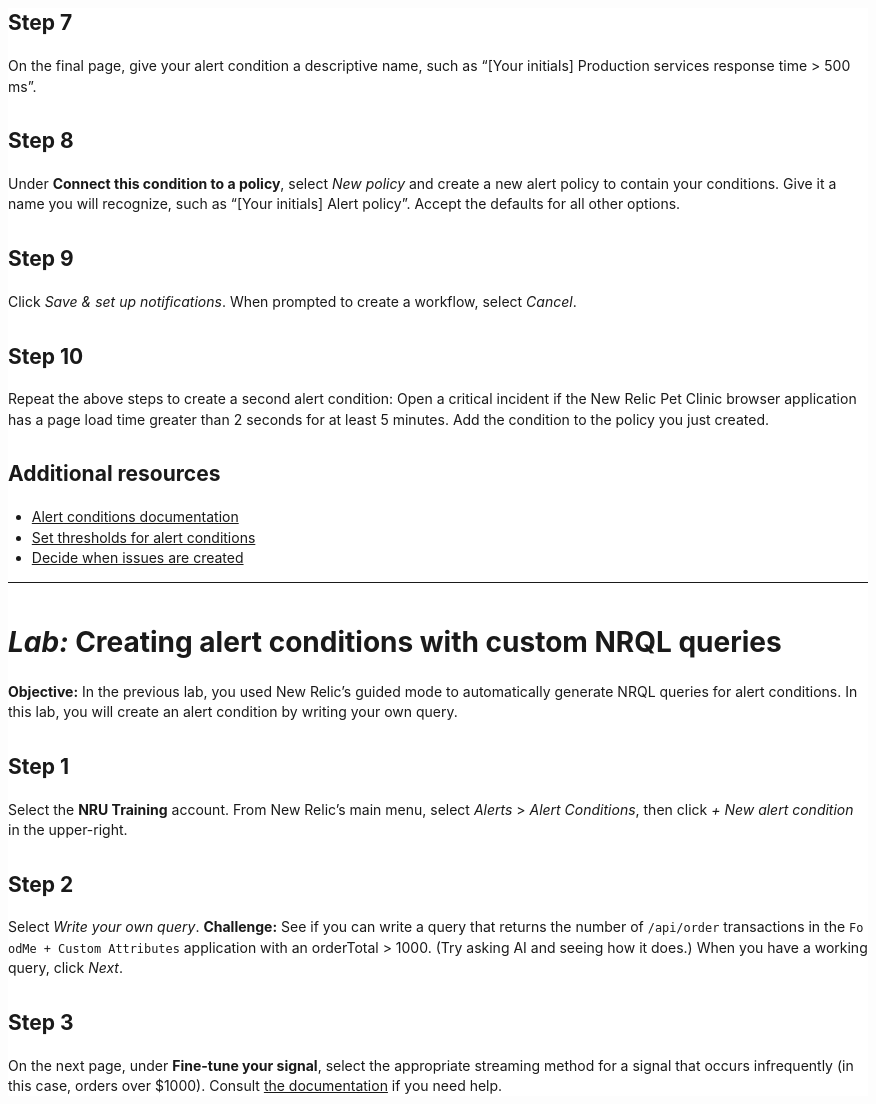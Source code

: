 ## Step 7
On the final page, give your alert condition a descriptive name, such as “[Your initials] Production services response time > 500 ms”. 

## Step 8
Under **Connect this condition to a policy**, select _New policy_ and create a new alert policy to contain your conditions. Give it a name you will recognize, such as “[Your initials] Alert policy”. Accept the defaults for all other options.

## Step 9
Click _Save & set up notifications_. When prompted to create a workflow, select _Cancel_.

## Step 10
Repeat the above steps to create a second alert condition: Open a critical incident if the New Relic Pet Clinic browser application has a page load time greater than 2 seconds for at least 5 minutes. Add the condition to the policy you just created.

## Additional resources
- [Alert conditions documentation](https://docs.newrelic.com/docs/alerts/create-alert/create-alert-condition/alert-conditions/)
- [Set thresholds for alert conditions](https://docs.newrelic.com/docs/alerts/create-alert/set-thresholds/set-thresholds-alert-condition/)
- [Decide when issues are created](https://docs.newrelic.com/docs/alerts/organize-alerts/specify-when-alerts-create-incidents/)

---

# _Lab:_ Creating alert conditions with custom NRQL queries

**Objective:** In the previous lab, you used New Relic’s guided mode to automatically generate NRQL queries for alert conditions. In this lab, you will create an alert condition by writing your own query.

## Step 1
Select the **NRU Training** account. From New Relic’s main menu, select _Alerts_ > _Alert Conditions_, then click _+ New alert condition_ in the upper-right.

## Step 2
Select _Write your own query_. **Challenge:** See if you can write a query that returns the number of `/api/order` transactions in the `FoodMe + Custom Attributes` application with an orderTotal > 1000. (Try asking AI and seeing how it does.) When you have a working query, click _Next_.

## Step 3
On the next page, under **Fine-tune your signal**, select the appropriate streaming method for a signal that occurs infrequently (in this case, orders over $1000). Consult [the documentation](https://docs.newrelic.com/docs/alerts/create-alert/fine-tune/streaming-alerts-key-terms-concepts/#aggregation-methods) if you need help.
